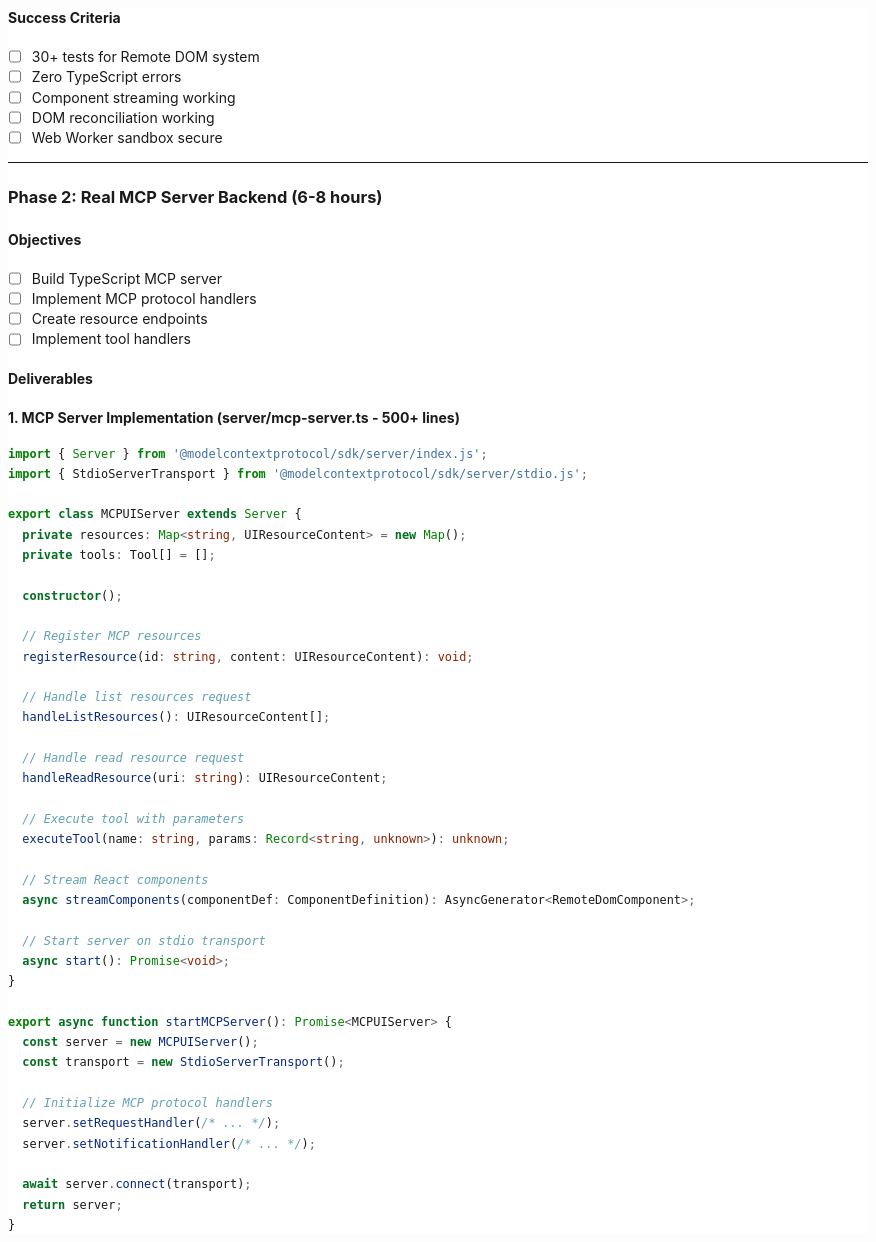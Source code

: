 #### Success Criteria
- [ ] 30+ tests for Remote DOM system
- [ ] Zero TypeScript errors
- [ ] Component streaming working
- [ ] DOM reconciliation working
- [ ] Web Worker sandbox secure

---

### Phase 2: Real MCP Server Backend (6-8 hours)

#### Objectives
- [ ] Build TypeScript MCP server
- [ ] Implement MCP protocol handlers
- [ ] Create resource endpoints
- [ ] Implement tool handlers

#### Deliverables

**1. MCP Server Implementation (server/mcp-server.ts - 500+ lines)**

```typescript
import { Server } from '@modelcontextprotocol/sdk/server/index.js';
import { StdioServerTransport } from '@modelcontextprotocol/sdk/server/stdio.js';

export class MCPUIServer extends Server {
  private resources: Map<string, UIResourceContent> = new Map();
  private tools: Tool[] = [];

  constructor();

  // Register MCP resources
  registerResource(id: string, content: UIResourceContent): void;

  // Handle list resources request
  handleListResources(): UIResourceContent[];

  // Handle read resource request
  handleReadResource(uri: string): UIResourceContent;

  // Execute tool with parameters
  executeTool(name: string, params: Record<string, unknown>): unknown;

  // Stream React components
  async streamComponents(componentDef: ComponentDefinition): AsyncGenerator<RemoteDomComponent>;

  // Start server on stdio transport
  async start(): Promise<void>;
}

export async function startMCPServer(): Promise<MCPUIServer> {
  const server = new MCPUIServer();
  const transport = new StdioServerTransport();

  // Initialize MCP protocol handlers
  server.setRequestHandler(/* ... */);
  server.setNotificationHandler(/* ... */);

  await server.connect(transport);
  return server;
}
```
